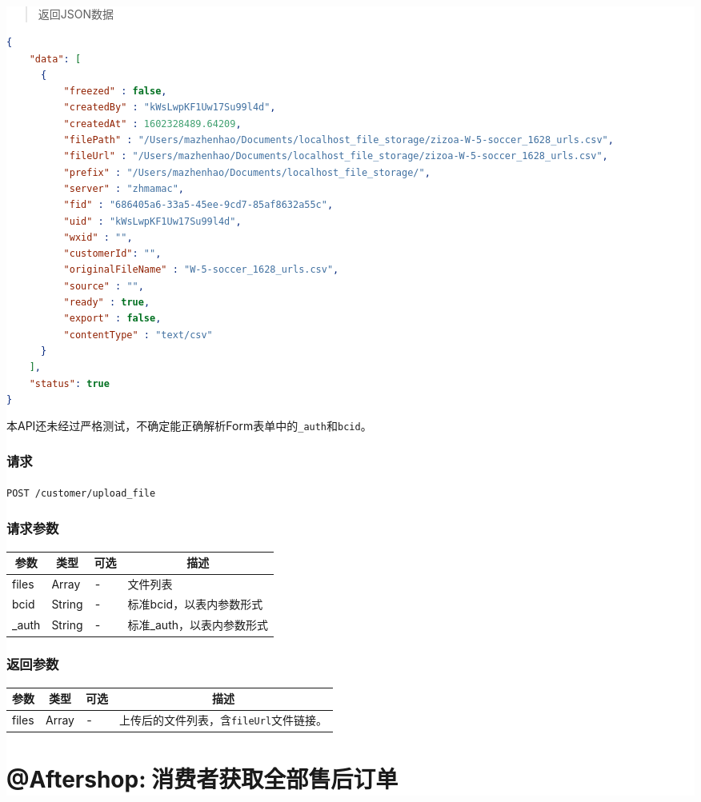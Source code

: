 > 返回JSON数据

```json
{
    "data": [
      {
          "freezed" : false,
          "createdBy" : "kWsLwpKF1Uw17Su99l4d",
          "createdAt" : 1602328489.64209,
          "filePath" : "/Users/mazhenhao/Documents/localhost_file_storage/zizoa-W-5-soccer_1628_urls.csv",
          "fileUrl" : "/Users/mazhenhao/Documents/localhost_file_storage/zizoa-W-5-soccer_1628_urls.csv",
          "prefix" : "/Users/mazhenhao/Documents/localhost_file_storage/",
          "server" : "zhmamac",
          "fid" : "686405a6-33a5-45ee-9cd7-85af8632a55c",
          "uid" : "kWsLwpKF1Uw17Su99l4d",
          "wxid" : "",
          "customerId": "",
          "originalFileName" : "W-5-soccer_1628_urls.csv",
          "source" : "",
          "ready" : true,
          "export" : false,
          "contentType" : "text/csv"
      }
    ],
    "status": true
}
```

本API还未经过严格测试，不确定能正确解析Form表单中的`_auth`和`bcid`。

### 请求

`POST /customer/upload_file`

### 请求参数

参数 | 类型 | 可选 | 描述
--------- | ------- | ----------- | -----------
files | Array | - | 文件列表
bcid | String | - | 标准bcid，以表内参数形式
_auth | String | - | 标准_auth，以表内参数形式

### 返回参数

参数 | 类型 | 可选 | 描述
--------- | ------- | ----------- | -----------
files | Array | - | 上传后的文件列表，含`fileUrl`文件链接。


# @Aftershop: 消费者获取全部售后订单

